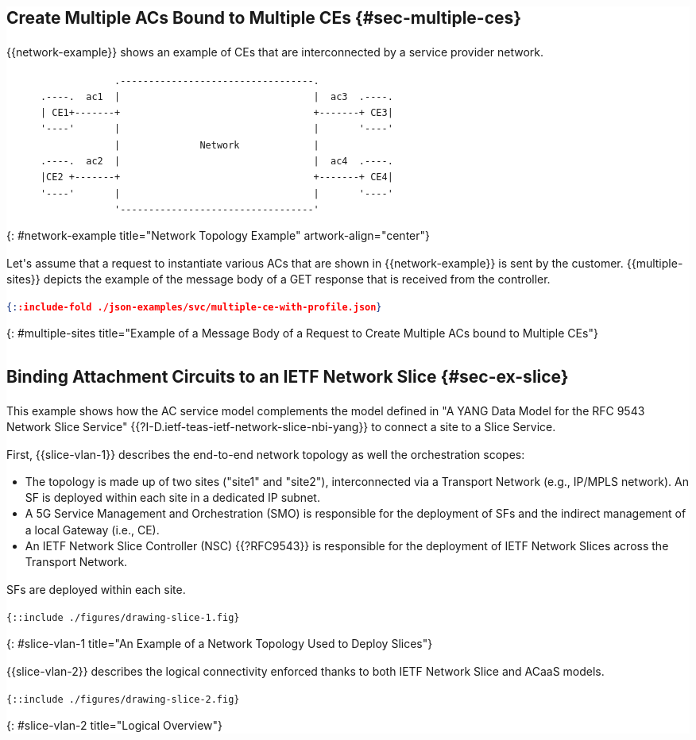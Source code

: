 ## Create Multiple ACs Bound to Multiple CEs {#sec-multiple-ces}

{{network-example}} shows an example of CEs that are interconnected by a service provider network.

~~~~ aasvg
                   .----------------------------------.
      .----.  ac1  |                                  |  ac3  .----.
      | CE1+-------+                                  +-------+ CE3|
      '----'       |                                  |       '----'
                   |              Network             |
      .----.  ac2  |                                  |  ac4  .----.
      |CE2 +-------+                                  +-------+ CE4|
      '----'       |                                  |       '----'
                   '----------------------------------'
~~~~
{: #network-example title="Network Topology Example" artwork-align="center"}

Let's assume that a request to instantiate various ACs that are shown in {{network-example}} is sent by the customer. {{multiple-sites}} depicts the example of the message body of a GET response that is received from the controller.

~~~~ json
{::include-fold ./json-examples/svc/multiple-ce-with-profile.json}
~~~~
{: #multiple-sites title="Example of a Message Body of a Request to Create Multiple ACs bound to Multiple CEs"}

## Binding Attachment Circuits to an IETF Network Slice {#sec-ex-slice}

This example shows how the AC service model complements the model defined in "A YANG Data Model for the RFC 9543 Network Slice Service" {{?I-D.ietf-teas-ietf-network-slice-nbi-yang}} to connect a site to a Slice Service.

First, {{slice-vlan-1}} describes the end-to-end network topology as well the orchestration scopes:

- The topology is made up of two sites ("site1" and "site2"), interconnected via a Transport Network (e.g., IP/MPLS network). An SF is deployed within each site in a dedicated IP subnet.
- A 5G Service Management and Orchestration (SMO) is responsible for the deployment of SFs and the indirect management of a local Gateway (i.e., CE).
- An IETF Network Slice Controller (NSC) {{?RFC9543}} is responsible for the deployment of IETF Network Slices across the Transport Network.

SFs are deployed within each site.

~~~~ aasvg
{::include ./figures/drawing-slice-1.fig}
~~~~
{: #slice-vlan-1 title="An Example of a Network Topology Used to Deploy Slices"}

{{slice-vlan-2}} describes the logical connectivity enforced thanks to both IETF Network Slice and ACaaS models.

~~~~ aasvg
{::include ./figures/drawing-slice-2.fig}
~~~~
{: #slice-vlan-2 title="Logical Overview"}
